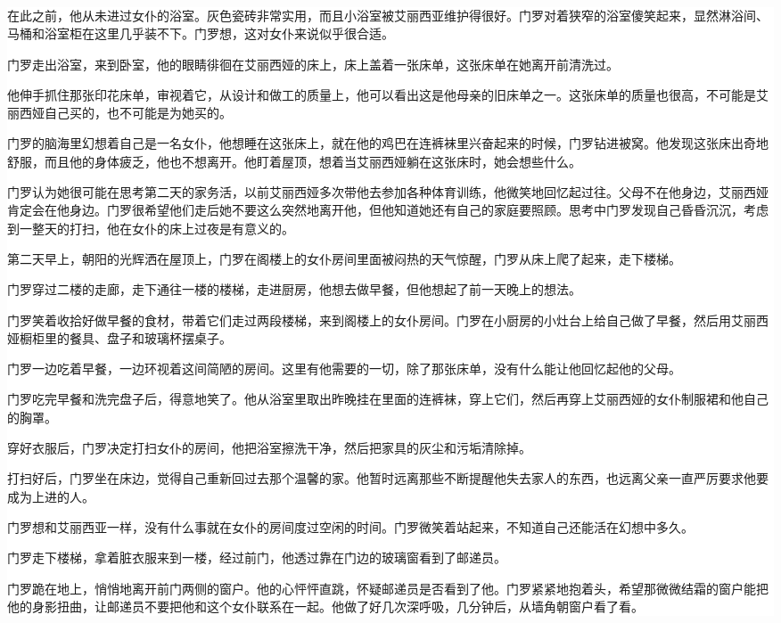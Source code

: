 

在此之前，他从未进过女仆的浴室。灰色瓷砖非常实用，而且小浴室被艾丽西亚维护得很好。门罗对着狭窄的浴室傻笑起来，显然淋浴间、马桶和浴室柜在这里几乎装不下。门罗想，这对女仆来说似乎很合适。



门罗走出浴室，来到卧室，他的眼睛徘徊在艾丽西娅的床上，床上盖着一张床单，这张床单在她离开前清洗过。



他伸手抓住那张印花床单，审视着它，从设计和做工的质量上，他可以看出这是他母亲的旧床单之一。这张床单的质量也很高，不可能是艾丽西娅自己买的，也不可能是为她买的。





门罗的脑海里幻想着自己是一名女仆，他想睡在这张床上，就在他的鸡巴在连裤袜里兴奋起来的时候，门罗钻进被窝。他发现这张床出奇地舒服，而且他的身体疲乏，他也不想离开。他盯着屋顶，想着当艾丽西娅躺在这张床时，她会想些什么。





门罗认为她很可能在思考第二天的家务活，以前艾丽西娅多次带他去参加各种体育训练，他微笑地回忆起过往。父母不在他身边，艾丽西娅肯定会在他身边。门罗很希望他们走后她不要这么突然地离开他，但他知道她还有自己的家庭要照顾。思考中门罗发现自己昏昏沉沉，考虑到一整天的打扫，他在女仆的床上过夜是有意义的。









第二天早上，朝阳的光辉洒在屋顶上，门罗在阁楼上的女仆房间里面被闷热的天气惊醒，门罗从床上爬了起来，走下楼梯。





门罗穿过二楼的走廊，走下通往一楼的楼梯，走进厨房，他想去做早餐，但他想起了前一天晚上的想法。





门罗笑着收拾好做早餐的食材，带着它们走过两段楼梯，来到阁楼上的女仆房间。门罗在小厨房的小灶台上给自己做了早餐，然后用艾丽西娅橱柜里的餐具、盘子和玻璃杯摆桌子。



门罗一边吃着早餐，一边环视着这间简陋的房间。这里有他需要的一切，除了那张床单，没有什么能让他回忆起他的父母。





门罗吃完早餐和洗完盘子后，得意地笑了。他从浴室里取出昨晚挂在里面的连裤袜，穿上它们，然后再穿上艾丽西娅的女仆制服裙和他自己的胸罩。



穿好衣服后，门罗决定打扫女仆的房间，他把浴室擦洗干净，然后把家具的灰尘和污垢清除掉。



打扫好后，门罗坐在床边，觉得自己重新回过去那个温馨的家。他暂时远离那些不断提醒他失去家人的东西，也远离父亲一直严厉要求他要成为上进的人。



门罗想和艾丽西亚一样，没有什么事就在女仆的房间度过空闲的时间。门罗微笑着站起来，不知道自己还能活在幻想中多久。





门罗走下楼梯，拿着脏衣服来到一楼，经过前门，他透过靠在门边的玻璃窗看到了邮递员。



门罗跪在地上，悄悄地离开前门两侧的窗户。他的心怦怦直跳，怀疑邮递员是否看到了他。门罗紧紧地抱着头，希望那微微结霜的窗户能把他的身影扭曲，让邮递员不要把他和这个女仆联系在一起。他做了好几次深呼吸，几分钟后，从墙角朝窗户看了看。
